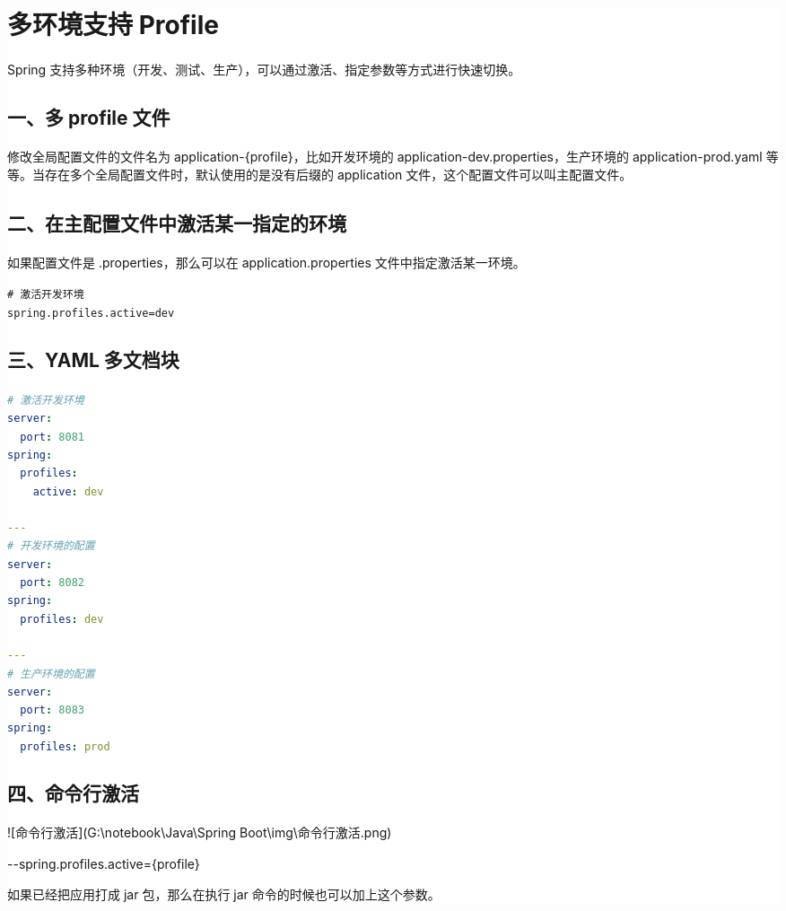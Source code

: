 # 多环境支持 Profile

Spring 支持多种环境（开发、测试、生产），可以通过激活、指定参数等方式进行快速切换。

## 一、多 profile 文件

修改全局配置文件的文件名为 application-{profile}，比如开发环境的 application-dev.properties，生产环境的 application-prod.yaml 等等。当存在多个全局配置文件时，默认使用的是没有后缀的 application 文件，这个配置文件可以叫主配置文件。

## 二、在主配置文件中激活某一指定的环境

如果配置文件是 .properties，那么可以在 application.properties 文件中指定激活某一环境。

```properties
# 激活开发环境
spring.profiles.active=dev
```

## 三、YAML 多文档块

```yaml
# 激活开发环境
server:
  port: 8081
spring:
  profiles:
    active: dev

---
# 开发环境的配置
server:
  port: 8082
spring:
  profiles: dev

---
# 生产环境的配置
server:
  port: 8083
spring:
  profiles: prod
```

## 四、命令行激活

![命令行激活](G:\notebook\Java\Spring Boot\img\命令行激活.png)

--spring.profiles.active={profile}

如果已经把应用打成 jar 包，那么在执行 jar 命令的时候也可以加上这个参数。
